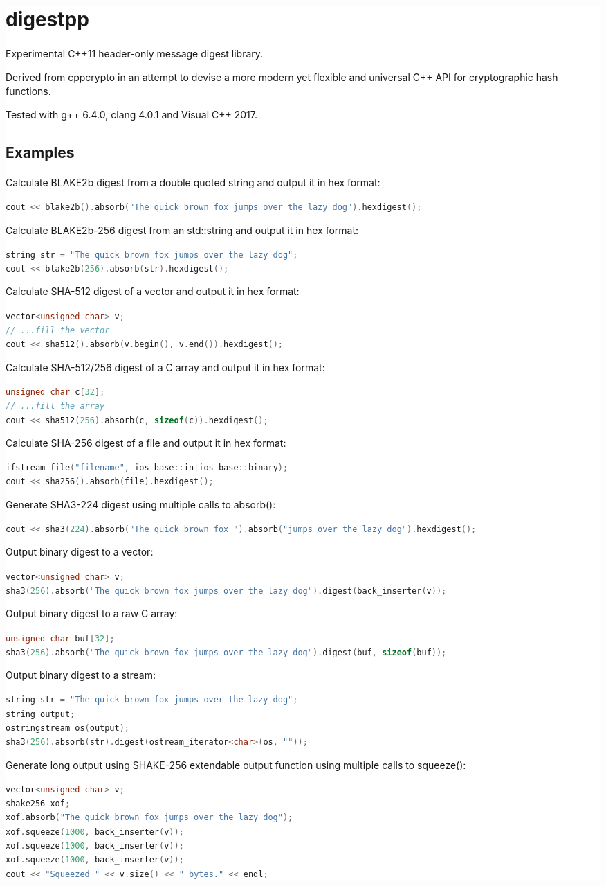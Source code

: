 # digestpp
Experimental C++11 header-only message digest library.

Derived from cppcrypto in an attempt to devise a more modern yet flexible and universal C++ API for cryptographic hash functions.

Tested with g++ 6.4.0, clang 4.0.1 and Visual C++ 2017.

## Examples
Calculate BLAKE2b digest from a double quoted string and output it in hex format:
````C++
cout << blake2b().absorb("The quick brown fox jumps over the lazy dog").hexdigest();
````
Calculate BLAKE2b-256 digest from an std::string and output it in hex format:
````C++
string str = "The quick brown fox jumps over the lazy dog";
cout << blake2b(256).absorb(str).hexdigest();
````
Calculate SHA-512 digest of a vector<unsigned char> and output it in hex format:
````C++
vector<unsigned char> v;
// ...fill the vector
cout << sha512().absorb(v.begin(), v.end()).hexdigest();
````
Calculate SHA-512/256 digest of a C array and output it in hex format:
````C++
unsigned char c[32];
// ...fill the array
cout << sha512(256).absorb(c, sizeof(c)).hexdigest();
````
Calculate SHA-256 digest of a file and output it in hex format:
````C++
ifstream file("filename", ios_base::in|ios_base::binary);
cout << sha256().absorb(file).hexdigest();
````
Generate SHA3-224 digest using multiple calls to absorb():
````C++
cout << sha3(224).absorb("The quick brown fox ").absorb("jumps over the lazy dog").hexdigest();
````
Output binary digest to a vector<unsigned char>:
````C++
vector<unsigned char> v;
sha3(256).absorb("The quick brown fox jumps over the lazy dog").digest(back_inserter(v));
````
Output binary digest to a raw C array:
````C++
unsigned char buf[32];
sha3(256).absorb("The quick brown fox jumps over the lazy dog").digest(buf, sizeof(buf));
````
Output binary digest to a stream:
````C++
string str = "The quick brown fox jumps over the lazy dog";
string output;
ostringstream os(output);
sha3(256).absorb(str).digest(ostream_iterator<char>(os, ""));
````
Generate long output using SHAKE-256 extendable output function using multiple calls to squeeze():
````C++
vector<unsigned char> v;
shake256 xof;
xof.absorb("The quick brown fox jumps over the lazy dog");
xof.squeeze(1000, back_inserter(v));
xof.squeeze(1000, back_inserter(v));
xof.squeeze(1000, back_inserter(v));
cout << "Squeezed " << v.size() << " bytes." << endl;
````